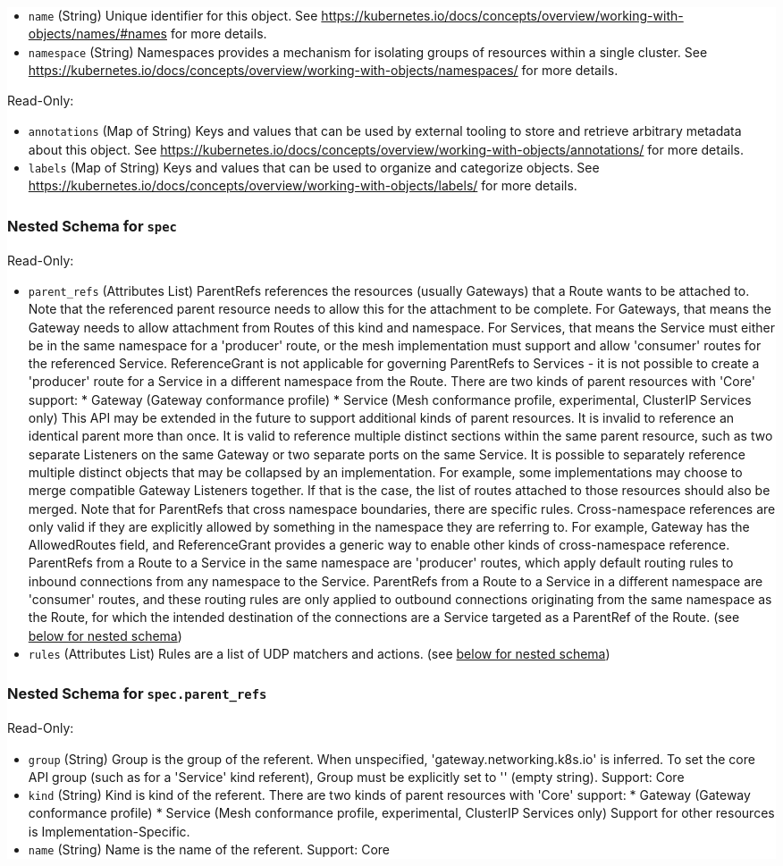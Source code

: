 - `name` (String) Unique identifier for this object. See https://kubernetes.io/docs/concepts/overview/working-with-objects/names/#names for more details.
- `namespace` (String) Namespaces provides a mechanism for isolating groups of resources within a single cluster. See https://kubernetes.io/docs/concepts/overview/working-with-objects/namespaces/ for more details.

Read-Only:

- `annotations` (Map of String) Keys and values that can be used by external tooling to store and retrieve arbitrary metadata about this object. See https://kubernetes.io/docs/concepts/overview/working-with-objects/annotations/ for more details.
- `labels` (Map of String) Keys and values that can be used to organize and categorize objects. See https://kubernetes.io/docs/concepts/overview/working-with-objects/labels/ for more details.


<a id="nestedatt--spec"></a>
### Nested Schema for `spec`

Read-Only:

- `parent_refs` (Attributes List) ParentRefs references the resources (usually Gateways) that a Route wants to be attached to. Note that the referenced parent resource needs to allow this for the attachment to be complete. For Gateways, that means the Gateway needs to allow attachment from Routes of this kind and namespace. For Services, that means the Service must either be in the same namespace for a 'producer' route, or the mesh implementation must support and allow 'consumer' routes for the referenced Service. ReferenceGrant is not applicable for governing ParentRefs to Services - it is not possible to create a 'producer' route for a Service in a different namespace from the Route.  There are two kinds of parent resources with 'Core' support:  * Gateway (Gateway conformance profile) * Service (Mesh conformance profile, experimental, ClusterIP Services only)  This API may be extended in the future to support additional kinds of parent resources.  It is invalid to reference an identical parent more than once. It is valid to reference multiple distinct sections within the same parent resource, such as two separate Listeners on the same Gateway or two separate ports on the same Service.  It is possible to separately reference multiple distinct objects that may be collapsed by an implementation. For example, some implementations may choose to merge compatible Gateway Listeners together. If that is the case, the list of routes attached to those resources should also be merged.  Note that for ParentRefs that cross namespace boundaries, there are specific rules. Cross-namespace references are only valid if they are explicitly allowed by something in the namespace they are referring to. For example, Gateway has the AllowedRoutes field, and ReferenceGrant provides a generic way to enable other kinds of cross-namespace reference.  ParentRefs from a Route to a Service in the same namespace are 'producer' routes, which apply default routing rules to inbound connections from any namespace to the Service.  ParentRefs from a Route to a Service in a different namespace are 'consumer' routes, and these routing rules are only applied to outbound connections originating from the same namespace as the Route, for which the intended destination of the connections are a Service targeted as a ParentRef of the Route. (see [below for nested schema](#nestedatt--spec--parent_refs))
- `rules` (Attributes List) Rules are a list of UDP matchers and actions. (see [below for nested schema](#nestedatt--spec--rules))

<a id="nestedatt--spec--parent_refs"></a>
### Nested Schema for `spec.parent_refs`

Read-Only:

- `group` (String) Group is the group of the referent. When unspecified, 'gateway.networking.k8s.io' is inferred. To set the core API group (such as for a 'Service' kind referent), Group must be explicitly set to '' (empty string).  Support: Core
- `kind` (String) Kind is kind of the referent.  There are two kinds of parent resources with 'Core' support:  * Gateway (Gateway conformance profile) * Service (Mesh conformance profile, experimental, ClusterIP Services only)  Support for other resources is Implementation-Specific.
- `name` (String) Name is the name of the referent.  Support: Core